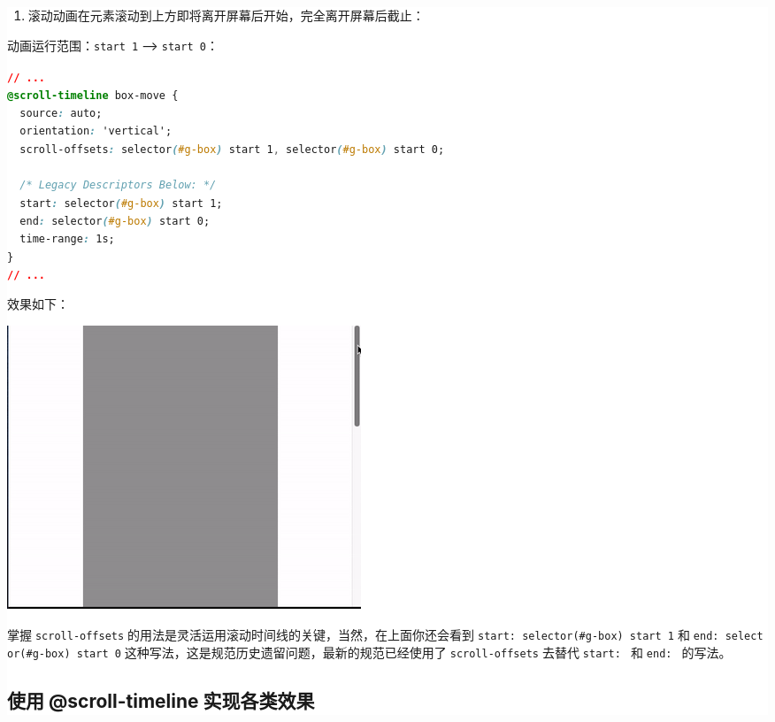 1. 滚动动画在元素滚动到上方即将离开屏幕后开始，完全离开屏幕后截止：

动画运行范围：`start 1` --> `start 0`：

```css
// ...
@scroll-timeline box-move {
  source: auto;
  orientation: 'vertical';
  scroll-offsets: selector(#g-box) start 1, selector(#g-box) start 0;

  /* Legacy Descriptors Below: */
  start: selector(#g-box) start 1;
  end: selector(#g-box) start 0;
  time-range: 1s;
}
// ...
```

效果如下：

[![img](./img/155659285-3ad5a10d-19e1-4285-a4fd-b7e2f4103563.gif)](https://user-images.githubusercontent.com/8554143/155659285-3ad5a10d-19e1-4285-a4fd-b7e2f4103563.gif)

掌握 `scroll-offsets` 的用法是灵活运用滚动时间线的关键，当然，在上面你还会看到 `start: selector(#g-box) start 1` 和 `end: selector(#g-box) start 0` 这种写法，这是规范历史遗留问题，最新的规范已经使用了 `scroll-offsets` 去替代 `start: ` 和 `end: ` 的写法。

<iframe height="300" style="width: 100%;" scrolling="no" title="@scroll-timeline Demo | element-based offset" src="https://codepen.io/mafqla/embed/zYXqdXZ?default-tab=html%2Cresult&editable=true&theme-id=light" frameborder="no" loading="lazy" allowtransparency="true" allowfullscreen="true">
  See the Pen <a href="https://codepen.io/mafqla/pen/zYXqdXZ">
  @scroll-timeline Demo | element-based offset</a> by mafqla (<a href="https://codepen.io/mafqla">@mafqla</a>)
  on <a href="https://codepen.io">CodePen</a>.
</iframe>

## 使用 @scroll-timeline 实现各类效果
